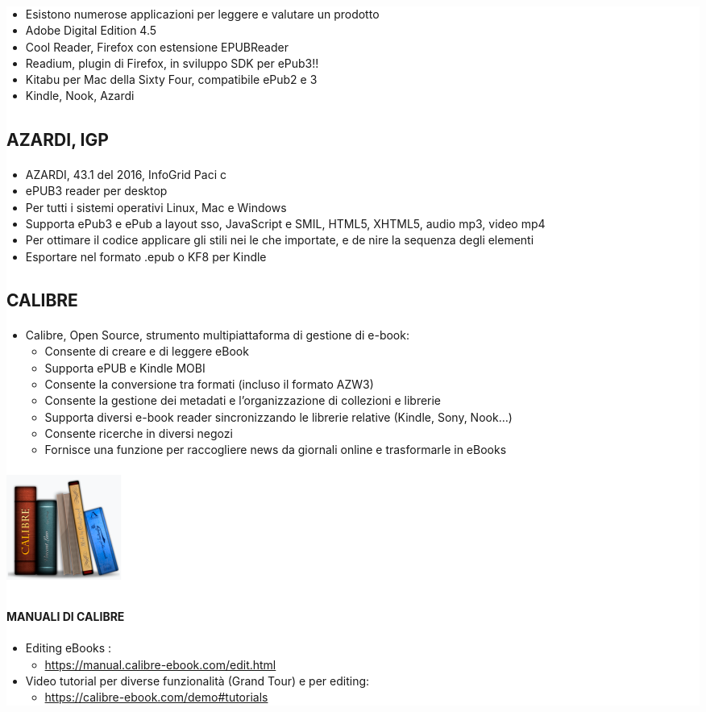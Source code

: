 

- Esistono numerose applicazioni per leggere e valutare un
  prodotto
- Adobe Digital Edition 4.5
- Cool Reader, Firefox con estensione EPUBReader
- Readium, plugin di Firefox, in sviluppo SDK per ePub3!!
- Kitabu per Mac della Sixty Four, compatibile ePub2 e 3
- Kindle, Nook, Azardi



## AZARDI, IGP



- AZARDI, 43.1 del 2016, InfoGrid Paci c
- ePUB3 reader per desktop
- Per tutti i sistemi operativi Linux, Mac e Windows
- Supporta ePub3 e ePub a layout sso, JavaScript e SMIL,
  HTML5, XHTML5, audio mp3, video mp4
- Per ottimare il codice applicare gli stili nei le che importate,
  e de nire la sequenza degli elementi
- Esportare nel formato .epub o KF8 per Kindle



## CALIBRE



- Calibre, Open Source, strumento multipiattaforma di gestione di e-book:	
  - Consente di creare e di leggere eBook
  - Supporta ePUB e Kindle MOBI
  - Consente la conversione tra formati (incluso il formato AZW3)
  - Consente la gestione dei metadati e l’organizzazione di collezioni e librerie
  - Supporta diversi e-book reader sincronizzando le librerie relative (Kindle,
    Sony, Nook…)
  - Consente ricerche in diversi negozi
  - Fornisce una funzione per raccogliere news da giornali online e
    trasformarle in eBooks

![Calibre](img/calibre.png)



#### MANUALI DI CALIBRE

- Editing eBooks :
  - https://manual.calibre-ebook.com/edit.html
- Video tutorial per diverse funzionalità (Grand Tour) e per
  editing:
  - https://calibre-ebook.com/demo#tutorials
